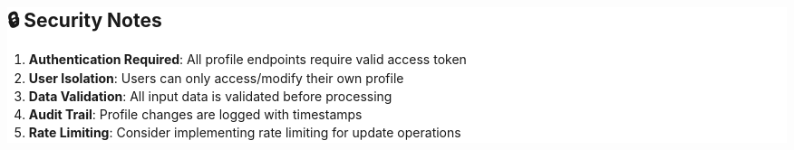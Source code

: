 
## 🔒 Security Notes

1. **Authentication Required**: All profile endpoints require valid access token
2. **User Isolation**: Users can only access/modify their own profile
3. **Data Validation**: All input data is validated before processing
4. **Audit Trail**: Profile changes are logged with timestamps
5. **Rate Limiting**: Consider implementing rate limiting for update operations

